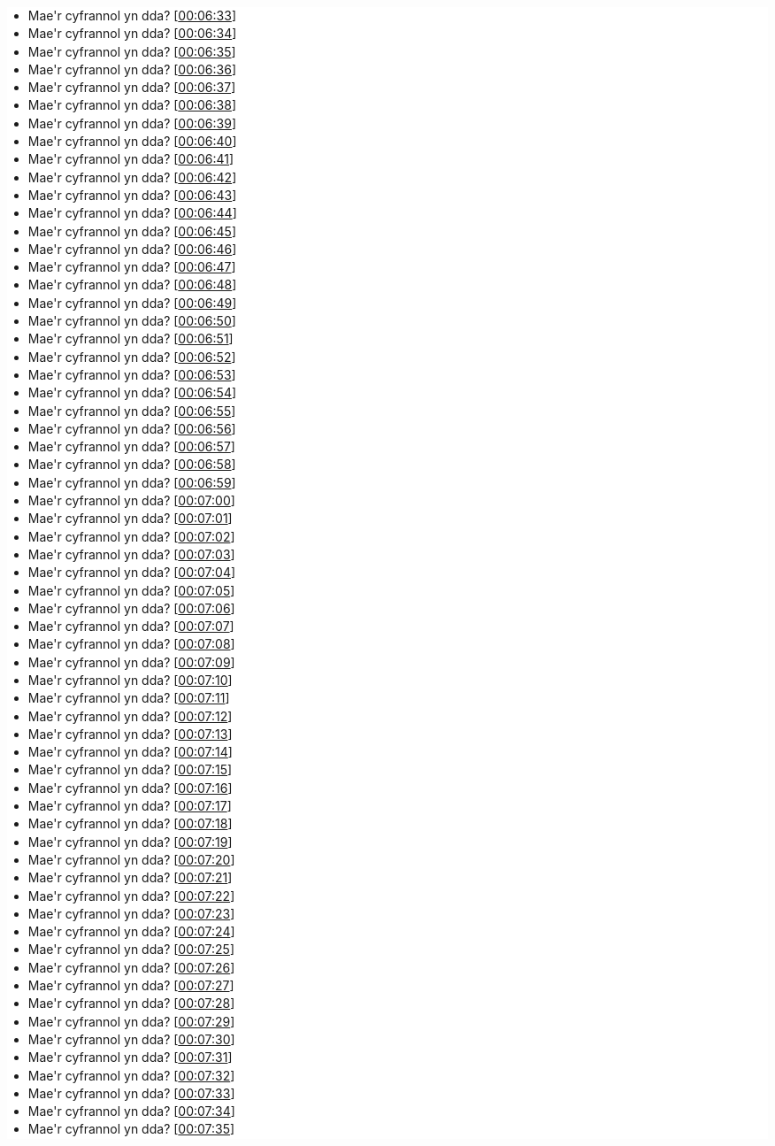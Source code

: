 *  Mae'r cyfrannol yn dda? [[00:06:33](https://www.youtube.com/watch?v=stNdnITs-3o&t=393.6s)]
*  Mae'r cyfrannol yn dda? [[00:06:34](https://www.youtube.com/watch?v=stNdnITs-3o&t=394.6s)]
*  Mae'r cyfrannol yn dda? [[00:06:35](https://www.youtube.com/watch?v=stNdnITs-3o&t=395.6s)]
*  Mae'r cyfrannol yn dda? [[00:06:36](https://www.youtube.com/watch?v=stNdnITs-3o&t=396.6s)]
*  Mae'r cyfrannol yn dda? [[00:06:37](https://www.youtube.com/watch?v=stNdnITs-3o&t=397.6s)]
*  Mae'r cyfrannol yn dda? [[00:06:38](https://www.youtube.com/watch?v=stNdnITs-3o&t=398.6s)]
*  Mae'r cyfrannol yn dda? [[00:06:39](https://www.youtube.com/watch?v=stNdnITs-3o&t=399.6s)]
*  Mae'r cyfrannol yn dda? [[00:06:40](https://www.youtube.com/watch?v=stNdnITs-3o&t=400.6s)]
*  Mae'r cyfrannol yn dda? [[00:06:41](https://www.youtube.com/watch?v=stNdnITs-3o&t=401.6s)]
*  Mae'r cyfrannol yn dda? [[00:06:42](https://www.youtube.com/watch?v=stNdnITs-3o&t=402.6s)]
*  Mae'r cyfrannol yn dda? [[00:06:43](https://www.youtube.com/watch?v=stNdnITs-3o&t=403.6s)]
*  Mae'r cyfrannol yn dda? [[00:06:44](https://www.youtube.com/watch?v=stNdnITs-3o&t=404.6s)]
*  Mae'r cyfrannol yn dda? [[00:06:45](https://www.youtube.com/watch?v=stNdnITs-3o&t=405.6s)]
*  Mae'r cyfrannol yn dda? [[00:06:46](https://www.youtube.com/watch?v=stNdnITs-3o&t=406.6s)]
*  Mae'r cyfrannol yn dda? [[00:06:47](https://www.youtube.com/watch?v=stNdnITs-3o&t=407.6s)]
*  Mae'r cyfrannol yn dda? [[00:06:48](https://www.youtube.com/watch?v=stNdnITs-3o&t=408.6s)]
*  Mae'r cyfrannol yn dda? [[00:06:49](https://www.youtube.com/watch?v=stNdnITs-3o&t=409.6s)]
*  Mae'r cyfrannol yn dda? [[00:06:50](https://www.youtube.com/watch?v=stNdnITs-3o&t=410.6s)]
*  Mae'r cyfrannol yn dda? [[00:06:51](https://www.youtube.com/watch?v=stNdnITs-3o&t=411.6s)]
*  Mae'r cyfrannol yn dda? [[00:06:52](https://www.youtube.com/watch?v=stNdnITs-3o&t=412.6s)]
*  Mae'r cyfrannol yn dda? [[00:06:53](https://www.youtube.com/watch?v=stNdnITs-3o&t=413.6s)]
*  Mae'r cyfrannol yn dda? [[00:06:54](https://www.youtube.com/watch?v=stNdnITs-3o&t=414.6s)]
*  Mae'r cyfrannol yn dda? [[00:06:55](https://www.youtube.com/watch?v=stNdnITs-3o&t=415.6s)]
*  Mae'r cyfrannol yn dda? [[00:06:56](https://www.youtube.com/watch?v=stNdnITs-3o&t=416.6s)]
*  Mae'r cyfrannol yn dda? [[00:06:57](https://www.youtube.com/watch?v=stNdnITs-3o&t=417.6s)]
*  Mae'r cyfrannol yn dda? [[00:06:58](https://www.youtube.com/watch?v=stNdnITs-3o&t=418.6s)]
*  Mae'r cyfrannol yn dda? [[00:06:59](https://www.youtube.com/watch?v=stNdnITs-3o&t=419.6s)]
*  Mae'r cyfrannol yn dda? [[00:07:00](https://www.youtube.com/watch?v=stNdnITs-3o&t=420.6s)]
*  Mae'r cyfrannol yn dda? [[00:07:01](https://www.youtube.com/watch?v=stNdnITs-3o&t=421.6s)]
*  Mae'r cyfrannol yn dda? [[00:07:02](https://www.youtube.com/watch?v=stNdnITs-3o&t=422.6s)]
*  Mae'r cyfrannol yn dda? [[00:07:03](https://www.youtube.com/watch?v=stNdnITs-3o&t=423.6s)]
*  Mae'r cyfrannol yn dda? [[00:07:04](https://www.youtube.com/watch?v=stNdnITs-3o&t=424.6s)]
*  Mae'r cyfrannol yn dda? [[00:07:05](https://www.youtube.com/watch?v=stNdnITs-3o&t=425.6s)]
*  Mae'r cyfrannol yn dda? [[00:07:06](https://www.youtube.com/watch?v=stNdnITs-3o&t=426.6s)]
*  Mae'r cyfrannol yn dda? [[00:07:07](https://www.youtube.com/watch?v=stNdnITs-3o&t=427.6s)]
*  Mae'r cyfrannol yn dda? [[00:07:08](https://www.youtube.com/watch?v=stNdnITs-3o&t=428.6s)]
*  Mae'r cyfrannol yn dda? [[00:07:09](https://www.youtube.com/watch?v=stNdnITs-3o&t=429.6s)]
*  Mae'r cyfrannol yn dda? [[00:07:10](https://www.youtube.com/watch?v=stNdnITs-3o&t=430.6s)]
*  Mae'r cyfrannol yn dda? [[00:07:11](https://www.youtube.com/watch?v=stNdnITs-3o&t=431.6s)]
*  Mae'r cyfrannol yn dda? [[00:07:12](https://www.youtube.com/watch?v=stNdnITs-3o&t=432.6s)]
*  Mae'r cyfrannol yn dda? [[00:07:13](https://www.youtube.com/watch?v=stNdnITs-3o&t=433.6s)]
*  Mae'r cyfrannol yn dda? [[00:07:14](https://www.youtube.com/watch?v=stNdnITs-3o&t=434.6s)]
*  Mae'r cyfrannol yn dda? [[00:07:15](https://www.youtube.com/watch?v=stNdnITs-3o&t=435.6s)]
*  Mae'r cyfrannol yn dda? [[00:07:16](https://www.youtube.com/watch?v=stNdnITs-3o&t=436.6s)]
*  Mae'r cyfrannol yn dda? [[00:07:17](https://www.youtube.com/watch?v=stNdnITs-3o&t=437.6s)]
*  Mae'r cyfrannol yn dda? [[00:07:18](https://www.youtube.com/watch?v=stNdnITs-3o&t=438.6s)]
*  Mae'r cyfrannol yn dda? [[00:07:19](https://www.youtube.com/watch?v=stNdnITs-3o&t=439.6s)]
*  Mae'r cyfrannol yn dda? [[00:07:20](https://www.youtube.com/watch?v=stNdnITs-3o&t=440.6s)]
*  Mae'r cyfrannol yn dda? [[00:07:21](https://www.youtube.com/watch?v=stNdnITs-3o&t=441.6s)]
*  Mae'r cyfrannol yn dda? [[00:07:22](https://www.youtube.com/watch?v=stNdnITs-3o&t=442.6s)]
*  Mae'r cyfrannol yn dda? [[00:07:23](https://www.youtube.com/watch?v=stNdnITs-3o&t=443.6s)]
*  Mae'r cyfrannol yn dda? [[00:07:24](https://www.youtube.com/watch?v=stNdnITs-3o&t=444.6s)]
*  Mae'r cyfrannol yn dda? [[00:07:25](https://www.youtube.com/watch?v=stNdnITs-3o&t=445.6s)]
*  Mae'r cyfrannol yn dda? [[00:07:26](https://www.youtube.com/watch?v=stNdnITs-3o&t=446.6s)]
*  Mae'r cyfrannol yn dda? [[00:07:27](https://www.youtube.com/watch?v=stNdnITs-3o&t=447.6s)]
*  Mae'r cyfrannol yn dda? [[00:07:28](https://www.youtube.com/watch?v=stNdnITs-3o&t=448.6s)]
*  Mae'r cyfrannol yn dda? [[00:07:29](https://www.youtube.com/watch?v=stNdnITs-3o&t=449.6s)]
*  Mae'r cyfrannol yn dda? [[00:07:30](https://www.youtube.com/watch?v=stNdnITs-3o&t=450.6s)]
*  Mae'r cyfrannol yn dda? [[00:07:31](https://www.youtube.com/watch?v=stNdnITs-3o&t=451.6s)]
*  Mae'r cyfrannol yn dda? [[00:07:32](https://www.youtube.com/watch?v=stNdnITs-3o&t=452.6s)]
*  Mae'r cyfrannol yn dda? [[00:07:33](https://www.youtube.com/watch?v=stNdnITs-3o&t=453.6s)]
*  Mae'r cyfrannol yn dda? [[00:07:34](https://www.youtube.com/watch?v=stNdnITs-3o&t=454.6s)]
*  Mae'r cyfrannol yn dda? [[00:07:35](https://www.youtube.com/watch?v=stNdnITs-3o&t=455.6s)]